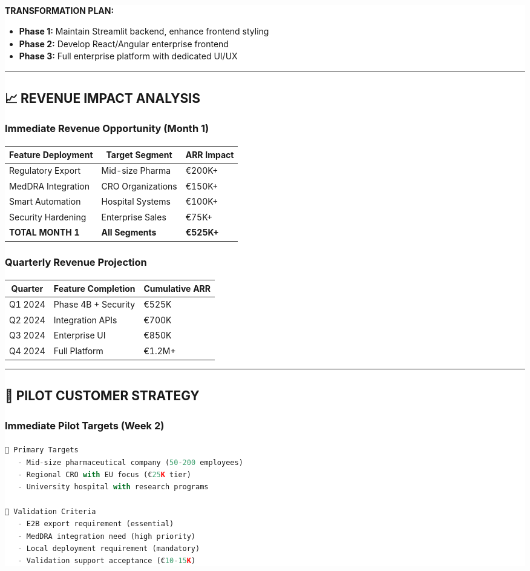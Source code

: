 **TRANSFORMATION PLAN:**
- **Phase 1:** Maintain Streamlit backend, enhance frontend styling
- **Phase 2:** Develop React/Angular enterprise frontend
- **Phase 3:** Full enterprise platform with dedicated UI/UX

---

## **📈 REVENUE IMPACT ANALYSIS**

### **Immediate Revenue Opportunity (Month 1)**
| Feature Deployment | Target Segment | ARR Impact |
|-------------------|---------------|------------|
| Regulatory Export | Mid-size Pharma | €200K+ |
| MedDRA Integration | CRO Organizations | €150K+ |
| Smart Automation | Hospital Systems | €100K+ |
| Security Hardening | Enterprise Sales | €75K+ |
| **TOTAL MONTH 1** | **All Segments** | **€525K+** |

### **Quarterly Revenue Projection**
| Quarter | Feature Completion | Cumulative ARR |
|---------|-------------------|----------------|
| Q1 2024 | Phase 4B + Security | €525K |
| Q2 2024 | Integration APIs | €700K |
| Q3 2024 | Enterprise UI | €850K |
| Q4 2024 | Full Platform | €1.2M+ |

---

## **🎯 PILOT CUSTOMER STRATEGY**

### **Immediate Pilot Targets (Week 2)**
```python
🏥 Primary Targets
   - Mid-size pharmaceutical company (50-200 employees)
   - Regional CRO with EU focus (€25K tier)
   - University hospital with research programs

🎯 Validation Criteria
   - E2B export requirement (essential)
   - MedDRA integration need (high priority)
   - Local deployment requirement (mandatory)
   - Validation support acceptance (€10-15K)
```

